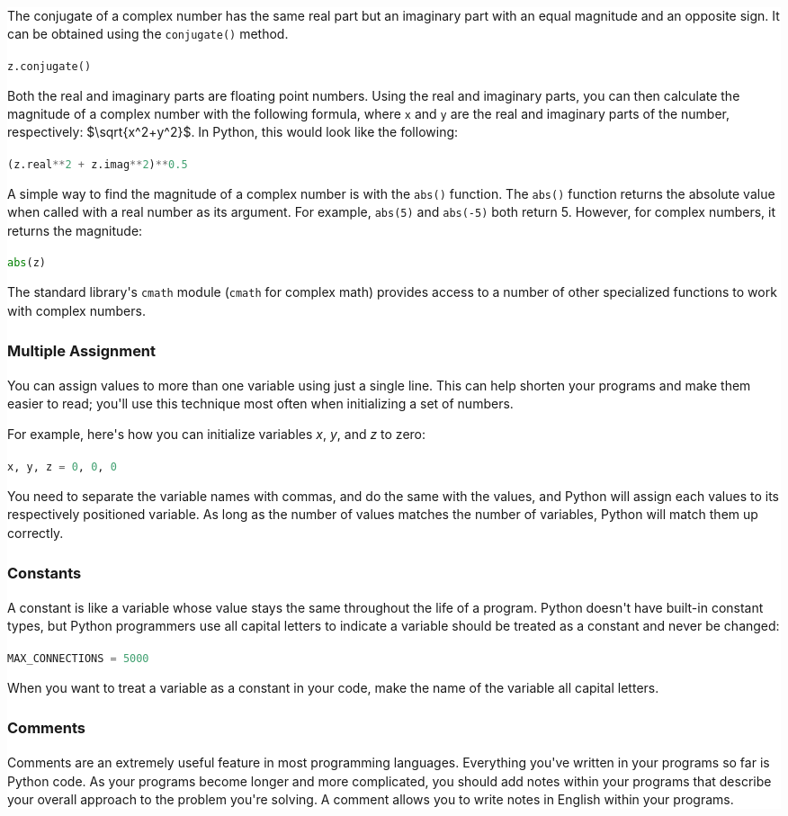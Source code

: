The conjugate of a complex number has the same real part but an imaginary part with an equal magnitude and an opposite sign. It can be obtained using the `conjugate()` method.

```python
z.conjugate()
```
Both the real and imaginary parts are floating point numbers. Using the real and imaginary parts, you can then calculate the magnitude of a complex number with the following formula, where `x` and `y` are the real and imaginary parts of the number, respectively: $\sqrt{x^2+y^2}$. In Python, this would look like the following:

```python
(z.real**2 + z.imag**2)**0.5
```

A simple way to find the magnitude of a complex number is with the `abs()` function. The `abs()` function returns the absolute value when called with a real number as its argument. For example, `abs(5)` and `abs(-5)` both return 5. However, for complex numbers, it returns the magnitude:

```python
abs(z)
```
The standard library's `cmath` module (`cmath` for complex math) provides access to a number of other specialized functions to work with complex numbers. 

<h3> Multiple Assignment </h3>

You can assign values to more than one variable using just a single line. This can help shorten your programs and make them easier to read; you'll use this technique most often when initializing a set of numbers.

For example, here's how you can initialize variables $x$, $y$, and $z$ to zero:

```python
x, y, z = 0, 0, 0
```
You need to separate the variable names with commas, and do the same with the values, and Python will assign each values to its respectively positioned variable. As long as the number of values matches the number of variables, Python will match them up correctly. 

<h3> Constants </h3>

A constant is like a variable whose value stays the same throughout the life of a program. Python doesn't have built-in constant types, but Python programmers use all capital letters to indicate a variable should be treated as a constant and never be changed:

```python
MAX_CONNECTIONS = 5000
```

When you want to treat a variable as a constant in your code, make the name of the variable all capital letters. 

<h3> Comments </h3>

Comments are an extremely useful feature in most programming languages. Everything you've written in your programs so far is Python code. As your programs become longer and more complicated, you should add notes within your programs that describe your overall approach to the problem you're solving. A comment allows you to write notes in English within your programs. 
